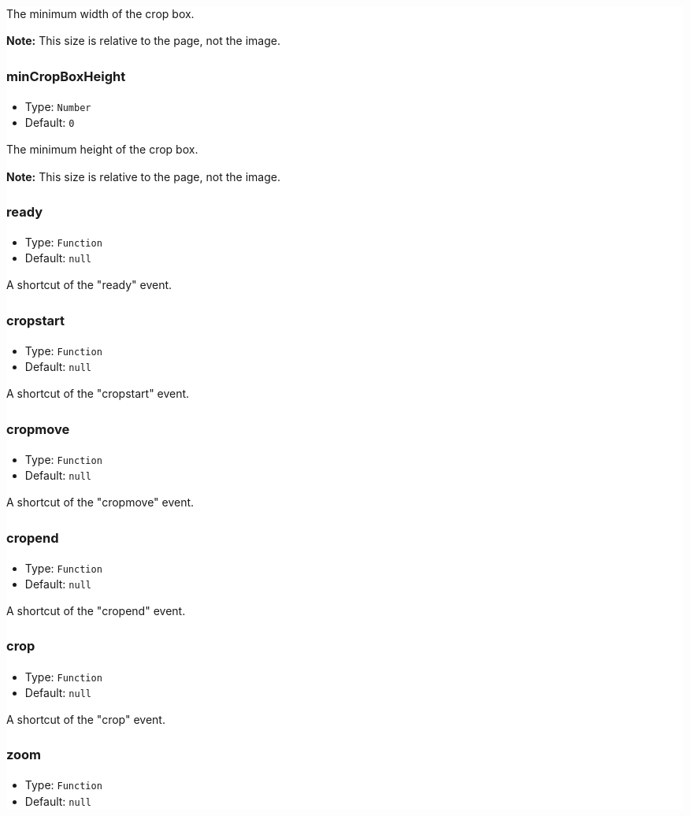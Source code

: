 The minimum width of the crop box.

**Note:** This size is relative to the page, not the image.


### minCropBoxHeight

- Type: `Number`
- Default: `0`

The minimum height of the crop box.

**Note:** This size is relative to the page, not the image.


### ready

- Type: `Function`
- Default: `null`

A shortcut of the "ready" event.


### cropstart

- Type: `Function`
- Default: `null`

A shortcut of the "cropstart" event.


### cropmove

- Type: `Function`
- Default: `null`

A shortcut of the "cropmove" event.


### cropend

- Type: `Function`
- Default: `null`

A shortcut of the "cropend" event.


### crop

- Type: `Function`
- Default: `null`

A shortcut of the "crop" event.


### zoom

- Type: `Function`
- Default: `null`
